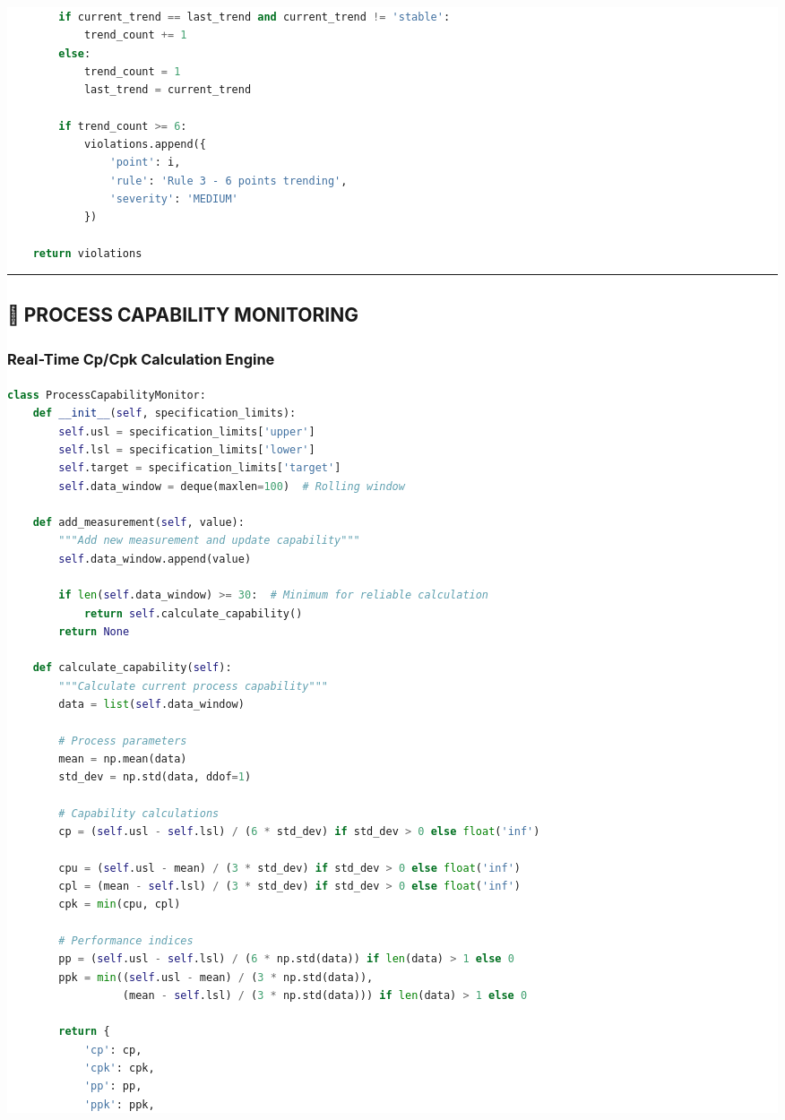 ```python
        if current_trend == last_trend and current_trend != 'stable':
            trend_count += 1
        else:
            trend_count = 1
            last_trend = current_trend
            
        if trend_count >= 6:
            violations.append({
                'point': i,
                'rule': 'Rule 3 - 6 points trending',
                'severity': 'MEDIUM'
            })
            
    return violations
```

---

## 🎯 PROCESS CAPABILITY MONITORING

### Real-Time Cp/Cpk Calculation Engine
```python
class ProcessCapabilityMonitor:
    def __init__(self, specification_limits):
        self.usl = specification_limits['upper']
        self.lsl = specification_limits['lower']
        self.target = specification_limits['target']
        self.data_window = deque(maxlen=100)  # Rolling window
        
    def add_measurement(self, value):
        """Add new measurement and update capability"""
        self.data_window.append(value)
        
        if len(self.data_window) >= 30:  # Minimum for reliable calculation
            return self.calculate_capability()
        return None
        
    def calculate_capability(self):
        """Calculate current process capability"""
        data = list(self.data_window)
        
        # Process parameters
        mean = np.mean(data)
        std_dev = np.std(data, ddof=1)
        
        # Capability calculations
        cp = (self.usl - self.lsl) / (6 * std_dev) if std_dev > 0 else float('inf')
        
        cpu = (self.usl - mean) / (3 * std_dev) if std_dev > 0 else float('inf')
        cpl = (mean - self.lsl) / (3 * std_dev) if std_dev > 0 else float('inf')
        cpk = min(cpu, cpl)
        
        # Performance indices
        pp = (self.usl - self.lsl) / (6 * np.std(data)) if len(data) > 1 else 0
        ppk = min((self.usl - mean) / (3 * np.std(data)), 
                  (mean - self.lsl) / (3 * np.std(data))) if len(data) > 1 else 0
        
        return {
            'cp': cp,
            'cpk': cpk,
            'pp': pp,
            'ppk': ppk,
```